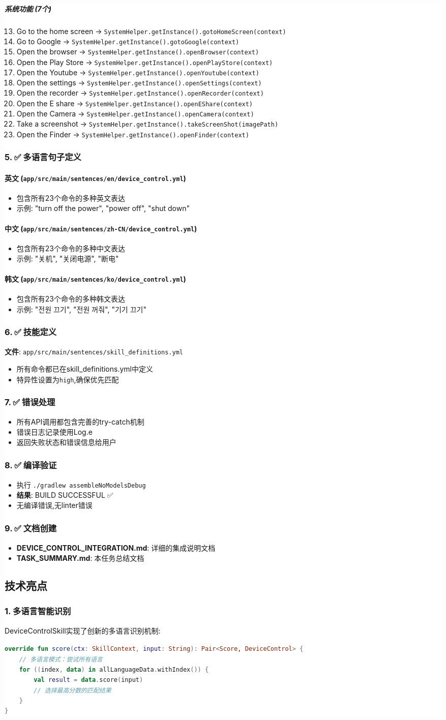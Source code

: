 ##### 系统功能 (7个)
13. Go to the home screen → `SystemHelper.getInstance().gotoHomeScreen(context)`
14. Go to Google → `SystemHelper.getInstance().gotoGoogle(context)`
15. Open the browser → `SystemHelper.getInstance().openBrowser(context)`
16. Open the Play Store → `SystemHelper.getInstance().openPlayStore(context)`
17. Open the Youtube → `SystemHelper.getInstance().openYoutube(context)`
18. Open the settings → `SystemHelper.getInstance().openSettings(context)`
19. Open the recorder → `SystemHelper.getInstance().openRecorder(context)`
20. Open the E share → `SystemHelper.getInstance().openEShare(context)`
21. Open the Camera → `SystemHelper.getInstance().openCamera(context)`
22. Take a screenshot → `SystemHelper.getInstance().takeScreenShot(imagePath)`
23. Open the Finder → `SystemHelper.getInstance().openFinder(context)`

### 5. ✅ 多语言句子定义

#### 英文 (`app/src/main/sentences/en/device_control.yml`)
- 包含所有23个命令的多种英文表达
- 示例: "turn off the power", "power off", "shut down"

#### 中文 (`app/src/main/sentences/zh-CN/device_control.yml`)
- 包含所有23个命令的多种中文表达
- 示例: "关机", "关闭电源", "断电"

#### 韩文 (`app/src/main/sentences/ko/device_control.yml`)
- 包含所有23个命令的多种韩文表达
- 示例: "전원 끄기", "전원 꺼줘", "기기 끄기"

### 6. ✅ 技能定义
**文件**: `app/src/main/sentences/skill_definitions.yml`
- 所有命令都已在skill_definitions.yml中定义
- 特异性设置为`high`,确保优先匹配

### 7. ✅ 错误处理
- 所有API调用都包含完善的try-catch机制
- 错误日志记录使用Log.e
- 返回失败状态和错误信息给用户

### 8. ✅ 编译验证
- 执行 `./gradlew assembleNoModelsDebug`
- **结果**: BUILD SUCCESSFUL ✅
- 无编译错误,无linter错误

### 9. ✅ 文档创建
- **DEVICE_CONTROL_INTEGRATION.md**: 详细的集成说明文档
- **TASK_SUMMARY.md**: 本任务总结文档

## 技术亮点

### 1. 多语言智能识别
DeviceControlSkill实现了创新的多语言识别机制:
```kotlin
override fun score(ctx: SkillContext, input: String): Pair<Score, DeviceControl> {
    // 多语言模式：尝试所有语言
    for ((index, data) in allLanguageData.withIndex()) {
        val result = data.score(input)
        // 选择最高分数的匹配结果
    }
}
```
